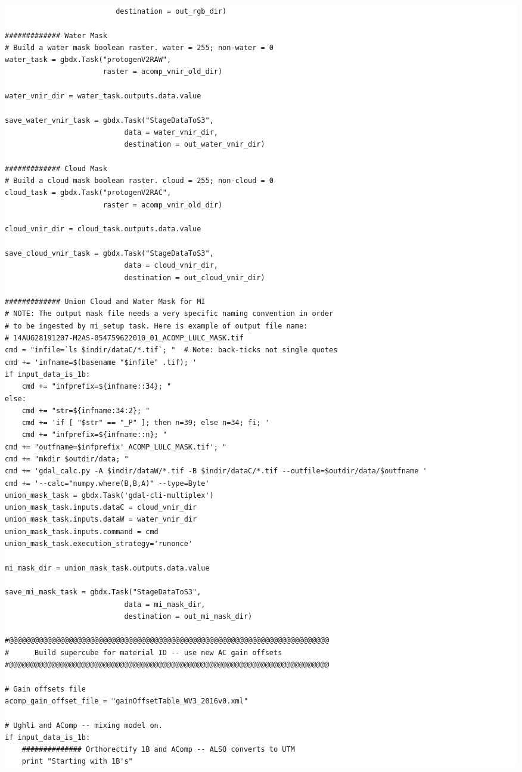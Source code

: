 ```shell
                          destination = out_rgb_dir)

############# Water Mask
# Build a water mask boolean raster. water = 255; non-water = 0
water_task = gbdx.Task("protogenV2RAW",
                       raster = acomp_vnir_old_dir)

water_vnir_dir = water_task.outputs.data.value

save_water_vnir_task = gbdx.Task("StageDataToS3",
                            data = water_vnir_dir,
                            destination = out_water_vnir_dir)

############# Cloud Mask
# Build a cloud mask boolean raster. cloud = 255; non-cloud = 0
cloud_task = gbdx.Task("protogenV2RAC",
                       raster = acomp_vnir_old_dir)

cloud_vnir_dir = cloud_task.outputs.data.value

save_cloud_vnir_task = gbdx.Task("StageDataToS3",
                            data = cloud_vnir_dir,
                            destination = out_cloud_vnir_dir)

############# Union Cloud and Water Mask for MI
# NOTE: The output mask file needs a very specific naming convention in order 
# to be ingested by mi_setup task. Here is example of output file name:
# 14AUG28191207-M2AS-054759622010_01_ACOMP_LULC_MASK.tif
cmd = "infile=`ls $indir/dataC/*.tif`; "  # Note: back-ticks not single quotes
cmd += 'infname=$(basename "$infile" .tif); '  
if input_data_is_1b:
    cmd += "infprefix=${infname::34}; "
else:
    cmd += "str=${infname:34:2}; "
    cmd += 'if [ "$str" == "_P" ]; then n=39; else n=34; fi; '
    cmd += "infprefix=${infname::n}; "
cmd += "outfname=$infprefix'_ACOMP_LULC_MASK.tif'; "
cmd += "mkdir $outdir/data; "
cmd += 'gdal_calc.py -A $indir/dataW/*.tif -B $indir/dataC/*.tif --outfile=$outdir/data/$outfname '
cmd += '--calc="numpy.where(B,B,A)" --type=Byte'
union_mask_task = gbdx.Task('gdal-cli-multiplex')
union_mask_task.inputs.dataC = cloud_vnir_dir
union_mask_task.inputs.dataW = water_vnir_dir
union_mask_task.inputs.command = cmd
union_mask_task.execution_strategy='runonce'

mi_mask_dir = union_mask_task.outputs.data.value

save_mi_mask_task = gbdx.Task("StageDataToS3",
                            data = mi_mask_dir,
                            destination = out_mi_mask_dir)

#@@@@@@@@@@@@@@@@@@@@@@@@@@@@@@@@@@@@@@@@@@@@@@@@@@@@@@@@@@@@@@@@@@@@@@@@@@@
#      Build supercube for material ID -- use new AC gain offsets
#@@@@@@@@@@@@@@@@@@@@@@@@@@@@@@@@@@@@@@@@@@@@@@@@@@@@@@@@@@@@@@@@@@@@@@@@@@@

# Gain offsets file
acomp_gain_offset_file = "gainOffsetTable_WV3_2016v0.xml" 

# Ughli and AComp -- mixing model on.
if input_data_is_1b:
    ############## Orthorectify 1B and AComp -- ALSO converts to UTM
    print "Starting with 1B's"
```